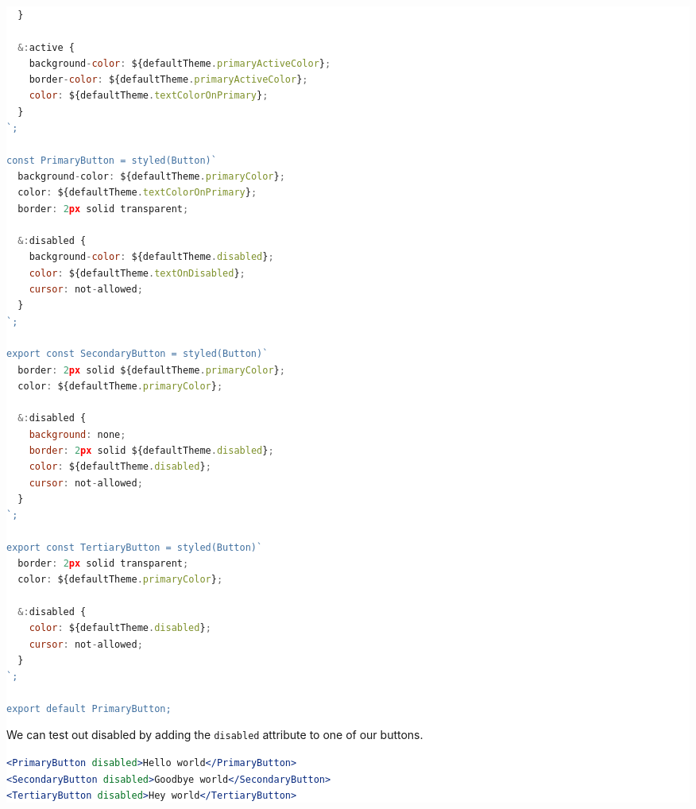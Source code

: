 ```jsx
  }

  &:active {
    background-color: ${defaultTheme.primaryActiveColor};
    border-color: ${defaultTheme.primaryActiveColor};
    color: ${defaultTheme.textColorOnPrimary};
  }
`;

const PrimaryButton = styled(Button)`
  background-color: ${defaultTheme.primaryColor};
  color: ${defaultTheme.textColorOnPrimary};
  border: 2px solid transparent;

  &:disabled {
    background-color: ${defaultTheme.disabled};
    color: ${defaultTheme.textOnDisabled};
    cursor: not-allowed;
  }
`;

export const SecondaryButton = styled(Button)`
  border: 2px solid ${defaultTheme.primaryColor};
  color: ${defaultTheme.primaryColor};

  &:disabled {
    background: none;
    border: 2px solid ${defaultTheme.disabled};
    color: ${defaultTheme.disabled};
    cursor: not-allowed;
  }
`;

export const TertiaryButton = styled(Button)`
  border: 2px solid transparent;
  color: ${defaultTheme.primaryColor};

  &:disabled {
    color: ${defaultTheme.disabled};
    cursor: not-allowed;
  }
`;

export default PrimaryButton;
```

We can test out disabled by adding the `disabled` attribute to one of our buttons.

```jsx
<PrimaryButton disabled>Hello world</PrimaryButton>
<SecondaryButton disabled>Goodbye world</SecondaryButton>
<TertiaryButton disabled>Hey world</TertiaryButton>
```
